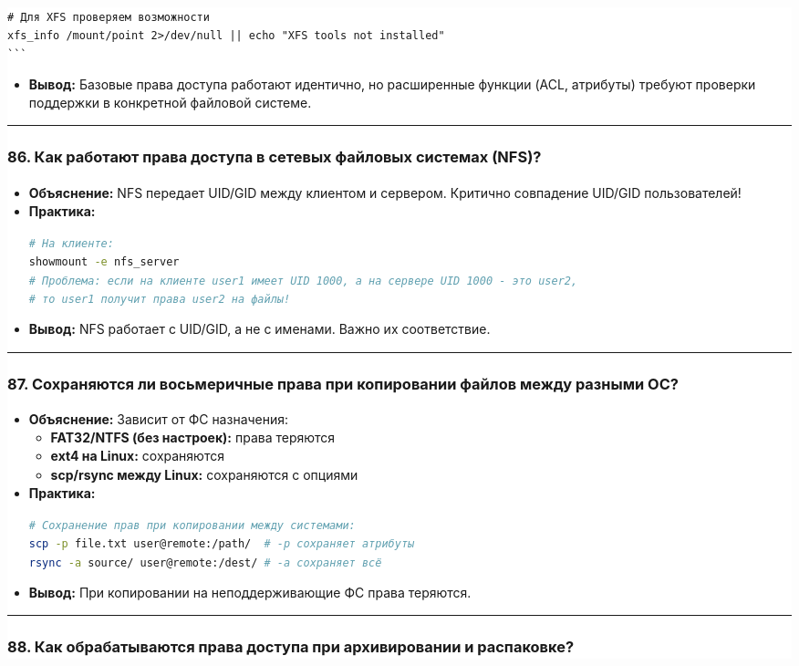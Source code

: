     # Для XFS проверяем возможности
    xfs_info /mount/point 2>/dev/null || echo "XFS tools not installed"
    ```

*   **Вывод:** Базовые права доступа работают идентично, но расширенные функции (ACL, атрибуты) требуют проверки поддержки в конкретной файловой системе.


---

### **86. Как работают права доступа в сетевых файловых системах (NFS)?**

*   **Объяснение:** NFS передает UID/GID между клиентом и сервером. Критично совпадение UID/GID пользователей!
*   **Практика:**
    ```bash
    # На клиенте:
    showmount -e nfs_server
    # Проблема: если на клиенте user1 имеет UID 1000, а на сервере UID 1000 - это user2,
    # то user1 получит права user2 на файлы!
    ```
*   **Вывод:** NFS работает с UID/GID, а не с именами. Важно их соответствие.

---

### **87. Сохраняются ли восьмеричные права при копировании файлов между разными ОС?**

*   **Объяснение:** Зависит от ФС назначения:
    - **FAT32/NTFS (без настроек):** права теряются
    - **ext4 на Linux:** сохраняются
    - **scp/rsync между Linux:** сохраняются с опциями
*   **Практика:**
    ```bash
    # Сохранение прав при копировании между системами:
    scp -p file.txt user@remote:/path/  # -p сохраняет атрибуты
    rsync -a source/ user@remote:/dest/ # -a сохраняет всё
    ```
*   **Вывод:** При копировании на неподдерживающие ФС права теряются.

---

### **88. Как обрабатываются права доступа при архивировании и распаковке?**
